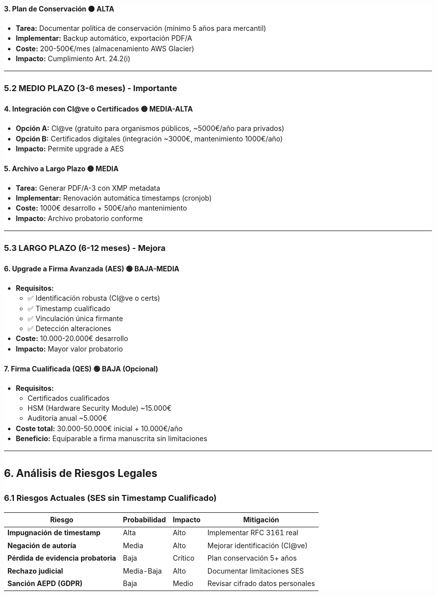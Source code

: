 #### 3. **Plan de Conservación** 🟠 ALTA
- **Tarea:** Documentar política de conservación (mínimo 5 años para mercantil)
- **Implementar:** Backup automático, exportación PDF/A
- **Coste:** 200-500€/mes (almacenamiento AWS Glacier)
- **Impacto:** Cumplimiento Art. 24.2(i)

---

### 5.2 MEDIO PLAZO (3-6 meses) - Importante

#### 4. **Integración con Cl@ve o Certificados** 🟡 MEDIA-ALTA
- **Opción A:** Cl@ve (gratuito para organismos públicos, ~5000€/año para privados)
- **Opción B:** Certificados digitales (integración ~3000€, mantenimiento 1000€/año)
- **Impacto:** Permite upgrade a AES

#### 5. **Archivo a Largo Plazo** 🟡 MEDIA
- **Tarea:** Generar PDF/A-3 con XMP metadata
- **Implementar:** Renovación automática timestamps (cronjob)
- **Coste:** 1000€ desarrollo + 500€/año mantenimiento
- **Impacto:** Archivo probatorio conforme

---

### 5.3 LARGO PLAZO (6-12 meses) - Mejora

#### 6. **Upgrade a Firma Avanzada (AES)** 🟢 BAJA-MEDIA
- **Requisitos:**
  - ✅ Identificación robusta (Cl@ve o certs)
  - ✅ Timestamp cualificado
  - ✅ Vinculación única firmante
  - ✅ Detección alteraciones
- **Coste:** 10.000-20.000€ desarrollo
- **Impacto:** Mayor valor probatorio

#### 7. **Firma Cualificada (QES)** 🟢 BAJA (Opcional)
- **Requisitos:**
  - Certificados cualificados
  - HSM (Hardware Security Module) ~15.000€
  - Auditoría anual ~5.000€
- **Coste total:** 30.000-50.000€ inicial + 10.000€/año
- **Beneficio:** Equiparable a firma manuscrita sin limitaciones

---

## 6. Análisis de Riesgos Legales

### 6.1 Riesgos Actuales (SES sin Timestamp Cualificado)

| Riesgo | Probabilidad | Impacto | Mitigación |
|--------|-------------|---------|------------|
| **Impugnación de timestamp** | Alta | Alto | Implementar RFC 3161 real |
| **Negación de autoría** | Media | Alto | Mejorar identificación (Cl@ve) |
| **Pérdida de evidencia probatoria** | Baja | Crítico | Plan conservación 5+ años |
| **Rechazo judicial** | Media-Baja | Alto | Documentar limitaciones SES |
| **Sanción AEPD (GDPR)** | Baja | Medio | Revisar cifrado datos personales |
